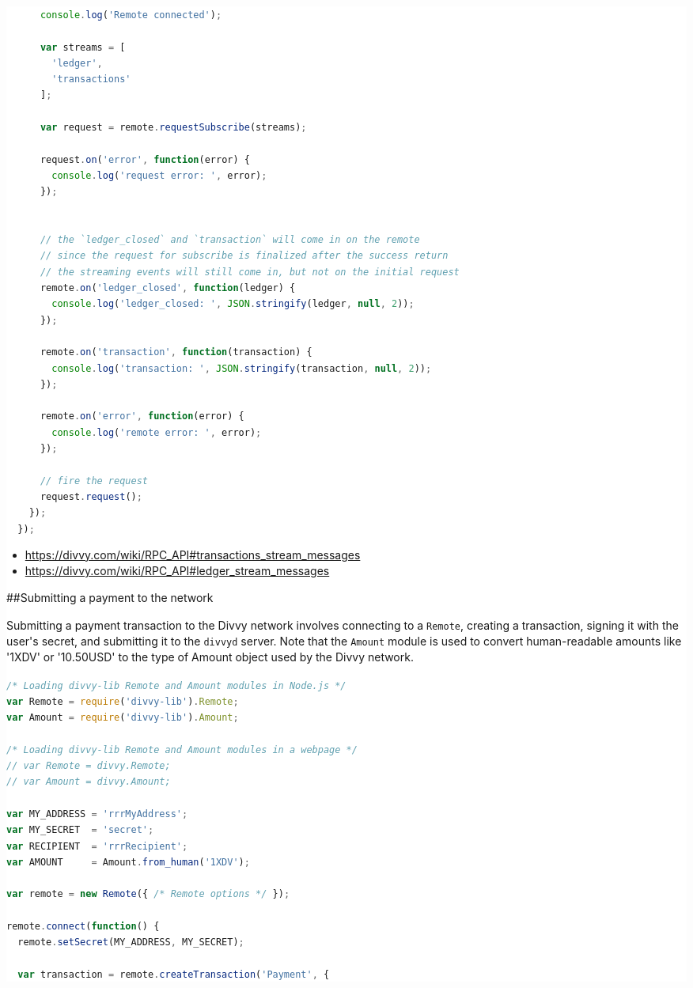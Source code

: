 ```js
      console.log('Remote connected');

      var streams = [
        'ledger',
        'transactions'
      ];

      var request = remote.requestSubscribe(streams);

      request.on('error', function(error) {
        console.log('request error: ', error);
      });


      // the `ledger_closed` and `transaction` will come in on the remote
      // since the request for subscribe is finalized after the success return
      // the streaming events will still come in, but not on the initial request
      remote.on('ledger_closed', function(ledger) {
        console.log('ledger_closed: ', JSON.stringify(ledger, null, 2));
      });

      remote.on('transaction', function(transaction) {
        console.log('transaction: ', JSON.stringify(transaction, null, 2));
      });

      remote.on('error', function(error) {
        console.log('remote error: ', error);
      });

      // fire the request
      request.request();
    });
  });
```
* https://divvy.com/wiki/RPC_API#transactions_stream_messages
* https://divvy.com/wiki/RPC_API#ledger_stream_messages

##Submitting a payment to the network

Submitting a payment transaction to the Divvy network involves connecting to a `Remote`, creating a transaction, signing it with the user's secret, and submitting it to the `divvyd` server. Note that the `Amount` module is used to convert human-readable amounts like '1XDV' or '10.50USD' to the type of Amount object used by the Divvy network.

```js
/* Loading divvy-lib Remote and Amount modules in Node.js */
var Remote = require('divvy-lib').Remote;
var Amount = require('divvy-lib').Amount;

/* Loading divvy-lib Remote and Amount modules in a webpage */
// var Remote = divvy.Remote;
// var Amount = divvy.Amount;

var MY_ADDRESS = 'rrrMyAddress';
var MY_SECRET  = 'secret';
var RECIPIENT  = 'rrrRecipient';
var AMOUNT     = Amount.from_human('1XDV');

var remote = new Remote({ /* Remote options */ });

remote.connect(function() {
  remote.setSecret(MY_ADDRESS, MY_SECRET);

  var transaction = remote.createTransaction('Payment', {
```